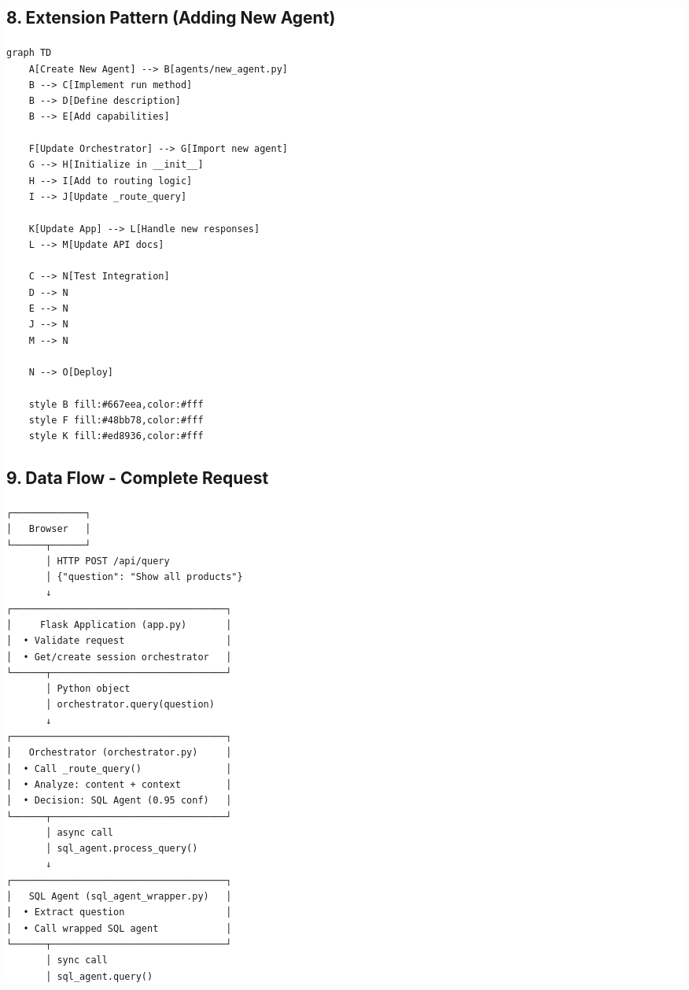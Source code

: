 ## 8. Extension Pattern (Adding New Agent)

```mermaid
graph TD
    A[Create New Agent] --> B[agents/new_agent.py]
    B --> C[Implement run method]
    B --> D[Define description]
    B --> E[Add capabilities]
    
    F[Update Orchestrator] --> G[Import new agent]
    G --> H[Initialize in __init__]
    H --> I[Add to routing logic]
    I --> J[Update _route_query]
    
    K[Update App] --> L[Handle new responses]
    L --> M[Update API docs]
    
    C --> N[Test Integration]
    D --> N
    E --> N
    J --> N
    M --> N
    
    N --> O[Deploy]
    
    style B fill:#667eea,color:#fff
    style F fill:#48bb78,color:#fff
    style K fill:#ed8936,color:#fff
```

## 9. Data Flow - Complete Request

```
┌─────────────┐
│   Browser   │
└──────┬──────┘
       │ HTTP POST /api/query
       │ {"question": "Show all products"}
       ↓
┌──────────────────────────────────────┐
│     Flask Application (app.py)       │
│  • Validate request                  │
│  • Get/create session orchestrator   │
└──────┬───────────────────────────────┘
       │ Python object
       │ orchestrator.query(question)
       ↓
┌──────────────────────────────────────┐
│   Orchestrator (orchestrator.py)     │
│  • Call _route_query()               │
│  • Analyze: content + context        │
│  • Decision: SQL Agent (0.95 conf)   │
└──────┬───────────────────────────────┘
       │ async call
       │ sql_agent.process_query()
       ↓
┌──────────────────────────────────────┐
│   SQL Agent (sql_agent_wrapper.py)   │
│  • Extract question                  │
│  • Call wrapped SQL agent            │
└──────┬───────────────────────────────┘
       │ sync call
       │ sql_agent.query()
```